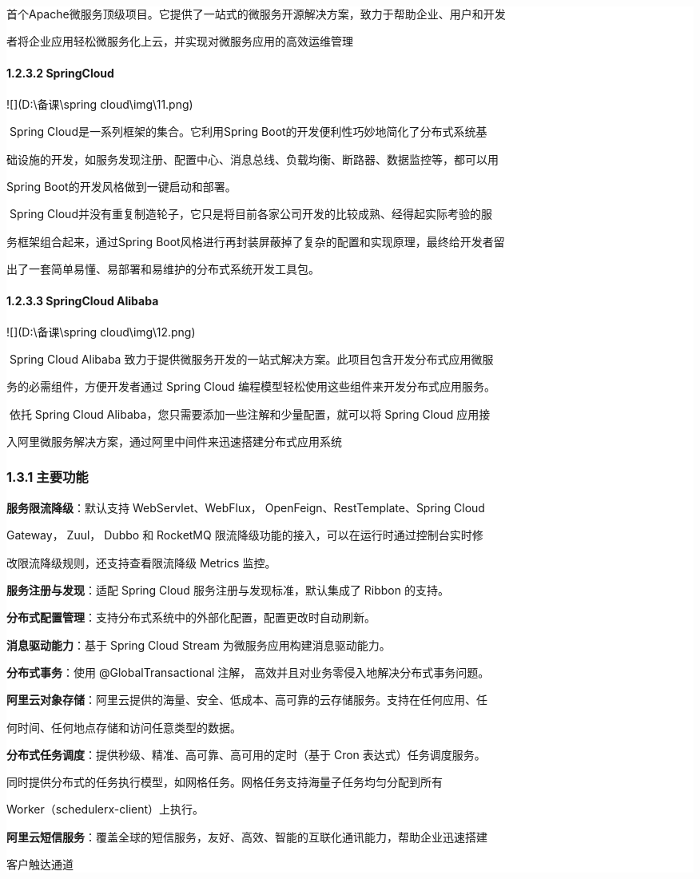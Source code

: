 首个Apache微服务顶级项目。它提供了一站式的微服务开源解决方案，致力于帮助企业、用户和开发

者将企业应用轻松微服务化上云，并实现对微服务应用的高效运维管理

#### **1.2.3.2 SpringCloud**

![](D:\备课\spring cloud\img\11.png)

​	Spring Cloud是一系列框架的集合。它利用Spring Boot的开发便利性巧妙地简化了分布式系统基

础设施的开发，如服务发现注册、配置中心、消息总线、负载均衡、断路器、数据监控等，都可以用

Spring Boot的开发风格做到一键启动和部署。

​	Spring Cloud并没有重复制造轮子，它只是将目前各家公司开发的比较成熟、经得起实际考验的服

务框架组合起来，通过Spring Boot风格进行再封装屏蔽掉了复杂的配置和实现原理，最终给开发者留

出了一套简单易懂、易部署和易维护的分布式系统开发工具包。

#### **1.2.3.3 SpringCloud Alibaba**

![](D:\备课\spring cloud\img\12.png)

​	Spring Cloud Alibaba 致力于提供微服务开发的一站式解决方案。此项目包含开发分布式应用微服

务的必需组件，方便开发者通过 Spring Cloud 编程模型轻松使用这些组件来开发分布式应用服务。

​	依托 Spring Cloud Alibaba，您只需要添加一些注解和少量配置，就可以将 Spring Cloud 应用接

入阿里微服务解决方案，通过阿里中间件来迅速搭建分布式应用系统

### **1.3.1** **主要功能**

**服务限流降级**：默认支持 WebServlet、WebFlux， OpenFeign、RestTemplate、Spring Cloud

Gateway， Zuul， Dubbo 和 RocketMQ 限流降级功能的接入，可以在运行时通过控制台实时修

改限流降级规则，还支持查看限流降级 Metrics 监控。

**服务注册与发现**：适配 Spring Cloud 服务注册与发现标准，默认集成了 Ribbon 的支持。

**分布式配置管理**：支持分布式系统中的外部化配置，配置更改时自动刷新。

**消息驱动能力**：基于 Spring Cloud Stream 为微服务应用构建消息驱动能力。

**分布式事务**：使用 @GlobalTransactional 注解， 高效并且对业务零侵入地解决分布式事务问题。

**阿里云对象存储**：阿里云提供的海量、安全、低成本、高可靠的云存储服务。支持在任何应用、任

何时间、任何地点存储和访问任意类型的数据。

**分布式任务调度**：提供秒级、精准、高可靠、高可用的定时（基于 Cron 表达式）任务调度服务。

同时提供分布式的任务执行模型，如网格任务。网格任务支持海量子任务均匀分配到所有

Worker（schedulerx-client）上执行。

**阿里云短信服务**：覆盖全球的短信服务，友好、高效、智能的互联化通讯能力，帮助企业迅速搭建

客户触达通道
